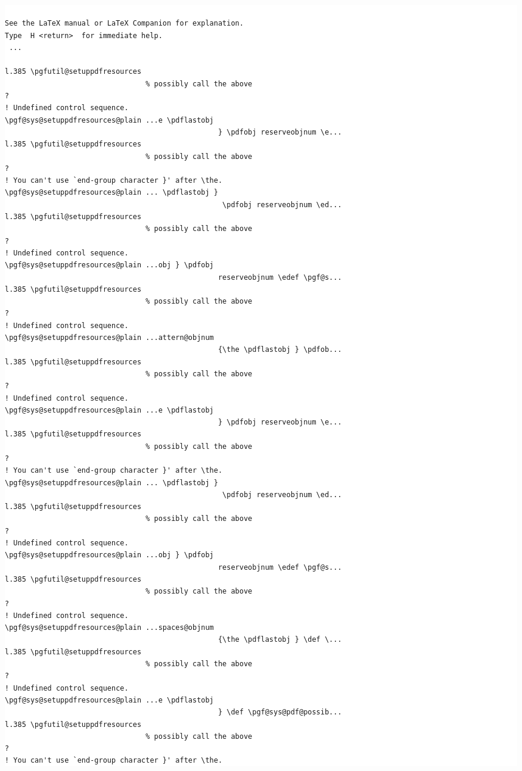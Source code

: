 ```

See the LaTeX manual or LaTeX Companion for explanation.
Type  H <return>  for immediate help.
 ...                                              
                                                  
l.385 \pgfutil@setuppdfresources
                                 % possibly call the above
? 
! Undefined control sequence.
\pgf@sys@setuppdfresources@plain ...e \pdflastobj 
                                                  } \pdfobj reserveobjnum \e...
l.385 \pgfutil@setuppdfresources
                                 % possibly call the above
? 
! You can't use `end-group character }' after \the.
\pgf@sys@setuppdfresources@plain ... \pdflastobj }
                                                   \pdfobj reserveobjnum \ed...
l.385 \pgfutil@setuppdfresources
                                 % possibly call the above
? 
! Undefined control sequence.
\pgf@sys@setuppdfresources@plain ...obj } \pdfobj 
                                                  reserveobjnum \edef \pgf@s...
l.385 \pgfutil@setuppdfresources
                                 % possibly call the above
? 
! Undefined control sequence.
\pgf@sys@setuppdfresources@plain ...attern@objnum 
                                                  {\the \pdflastobj } \pdfob...
l.385 \pgfutil@setuppdfresources
                                 % possibly call the above
? 
! Undefined control sequence.
\pgf@sys@setuppdfresources@plain ...e \pdflastobj 
                                                  } \pdfobj reserveobjnum \e...
l.385 \pgfutil@setuppdfresources
                                 % possibly call the above
? 
! You can't use `end-group character }' after \the.
\pgf@sys@setuppdfresources@plain ... \pdflastobj }
                                                   \pdfobj reserveobjnum \ed...
l.385 \pgfutil@setuppdfresources
                                 % possibly call the above
? 
! Undefined control sequence.
\pgf@sys@setuppdfresources@plain ...obj } \pdfobj 
                                                  reserveobjnum \edef \pgf@s...
l.385 \pgfutil@setuppdfresources
                                 % possibly call the above
? 
! Undefined control sequence.
\pgf@sys@setuppdfresources@plain ...spaces@objnum 
                                                  {\the \pdflastobj } \def \...
l.385 \pgfutil@setuppdfresources
                                 % possibly call the above
? 
! Undefined control sequence.
\pgf@sys@setuppdfresources@plain ...e \pdflastobj 
                                                  } \def \pgf@sys@pdf@possib...
l.385 \pgfutil@setuppdfresources
                                 % possibly call the above
? 
! You can't use `end-group character }' after \the.
```